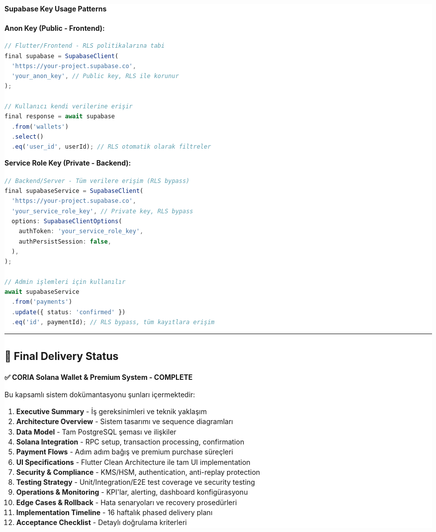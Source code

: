 #### Supabase Key Usage Patterns

**Anon Key (Public - Frontend):**
```typescript
// Flutter/Frontend - RLS politikalarına tabi
final supabase = SupabaseClient(
  'https://your-project.supabase.co',
  'your_anon_key', // Public key, RLS ile korunur
);

// Kullanıcı kendi verilerine erişir
final response = await supabase
  .from('wallets')
  .select()
  .eq('user_id', userId); // RLS otomatik olarak filtreler
```

**Service Role Key (Private - Backend):**
```typescript
// Backend/Server - Tüm verilere erişim (RLS bypass)
final supabaseService = SupabaseClient(
  'https://your-project.supabase.co',
  'your_service_role_key', // Private key, RLS bypass
  options: SupabaseClientOptions(
    authToken: 'your_service_role_key',
    authPersistSession: false,
  ),
);

// Admin işlemleri için kullanılır
await supabaseService
  .from('payments')
  .update({ status: 'confirmed' })
  .eq('id', paymentId); // RLS bypass, tüm kayıtlara erişim
```

---

## 🎯 Final Delivery Status

**✅ CORIA Solana Wallet & Premium System - COMPLETE**

Bu kapsamlı sistem dokümantasyonu şunları içermektedir:

1. **Executive Summary** - İş gereksinimleri ve teknik yaklaşım
2. **Architecture Overview** - Sistem tasarımı ve sequence diagramları
3. **Data Model** - Tam PostgreSQL şeması ve ilişkiler
4. **Solana Integration** - RPC setup, transaction processing, confirmation
5. **Payment Flows** - Adım adım bağış ve premium purchase süreçleri
6. **UI Specifications** - Flutter Clean Architecture ile tam UI implementation
7. **Security & Compliance** - KMS/HSM, authentication, anti-replay protection
8. **Testing Strategy** - Unit/Integration/E2E test coverage ve security testing
9. **Operations & Monitoring** - KPI'lar, alerting, dashboard konfigürasyonu
10. **Edge Cases & Rollback** - Hata senaryoları ve recovery prosedürleri
11. **Implementation Timeline** - 16 haftalık phased delivery planı
12. **Acceptance Checklist** - Detaylı doğrulama kriterleri
